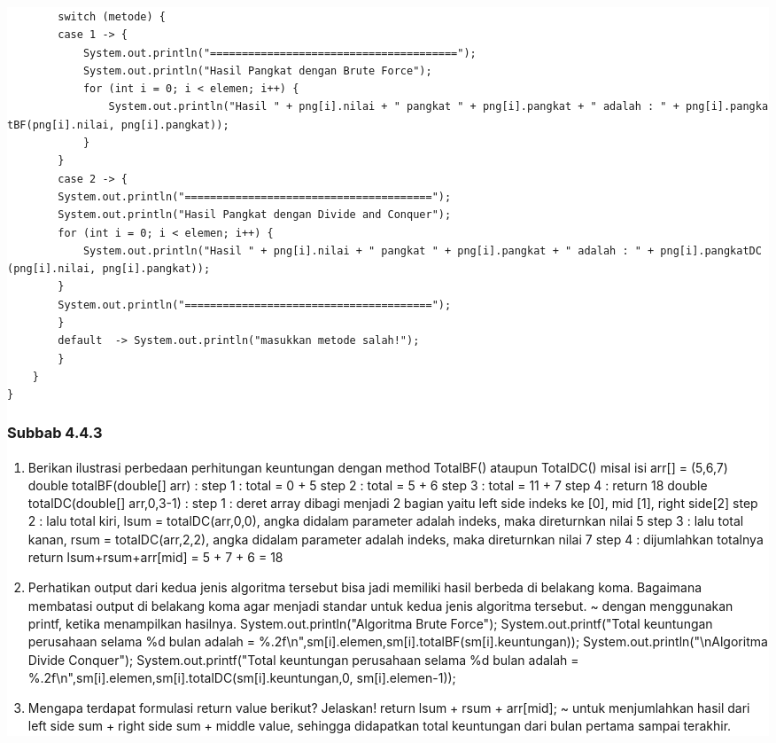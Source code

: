			switch (metode) {
			case 1 -> {
				System.out.println("=======================================");
				System.out.println("Hasil Pangkat dengan Brute Force");
				for (int i = 0; i < elemen; i++) {
					System.out.println("Hasil " + png[i].nilai + " pangkat " + png[i].pangkat + " adalah : " + png[i].pangkatBF(png[i].nilai, png[i].pangkat));
				}
			}
			case 2 -> {
			System.out.println("=======================================");
			System.out.println("Hasil Pangkat dengan Divide and Conquer");
			for (int i = 0; i < elemen; i++) { 
				System.out.println("Hasil " + png[i].nilai + " pangkat " + png[i].pangkat + " adalah : " + png[i].pangkatDC(png[i].nilai, png[i].pangkat));
			}
			System.out.println("=======================================");
			}
			default  -> System.out.println("masukkan metode salah!");
			}
		}
	}

### Subbab 4.4.3 

1. Berikan ilustrasi perbedaan perhitungan keuntungan dengan method TotalBF() ataupun TotalDC() 
	misal isi arr[] = (5,6,7)
	double totalBF(double[] arr) :   step 1 : total = 0 + 5
	step 2 : total = 5 + 6
	step 3 : total = 11 + 7
	step 4 : return 18
	double totalDC(double[] arr,0,3-1) :
	step 1 : deret array dibagi menjadi 2 bagian yaitu left side indeks ke [0], mid [1], 
	right side[2]
	step 2 : lalu total kiri,  lsum = totalDC(arr,0,0),  angka didalam parameter adalah 
	indeks, maka direturnkan nilai 5
	step 3 : lalu total kanan, rsum = totalDC(arr,2,2),  angka didalam parameter adalah 
	indeks,  maka direturnkan nilai 7
	step 4 : dijumlahkan totalnya return lsum+rsum+arr[mid] = 5 + 7 + 6 = 18

2. Perhatikan output dari kedua jenis algoritma tersebut bisa jadi memiliki hasil berbeda di belakang koma. Bagaimana membatasi output di belakang koma agar menjadi standar untuk kedua jenis algoritma tersebut. 
	~ dengan menggunakan printf, ketika menampilkan hasilnya.
	System.out.println("Algoritma Brute Force");
	System.out.printf("Total keuntungan perusahaan selama %d bulan adalah 
	= %.2f\n",sm[i].elemen,sm[i].totalBF(sm[i].keuntungan));
	System.out.println("\nAlgoritma Divide Conquer");
	System.out.printf("Total keuntungan perusahaan selama %d bulan adalah 
	= %.2f\n",sm[i].elemen,sm[i].totalDC(sm[i].keuntungan,0, sm[i].elemen-1));

3. Mengapa terdapat formulasi return value berikut? Jelaskan! return lsum + rsum + arr[mid]; 
	~  untuk menjumlahkan hasil dari left side sum + right side sum + middle value, sehingga didapatkan total keuntungan dari bulan pertama sampai terakhir.
